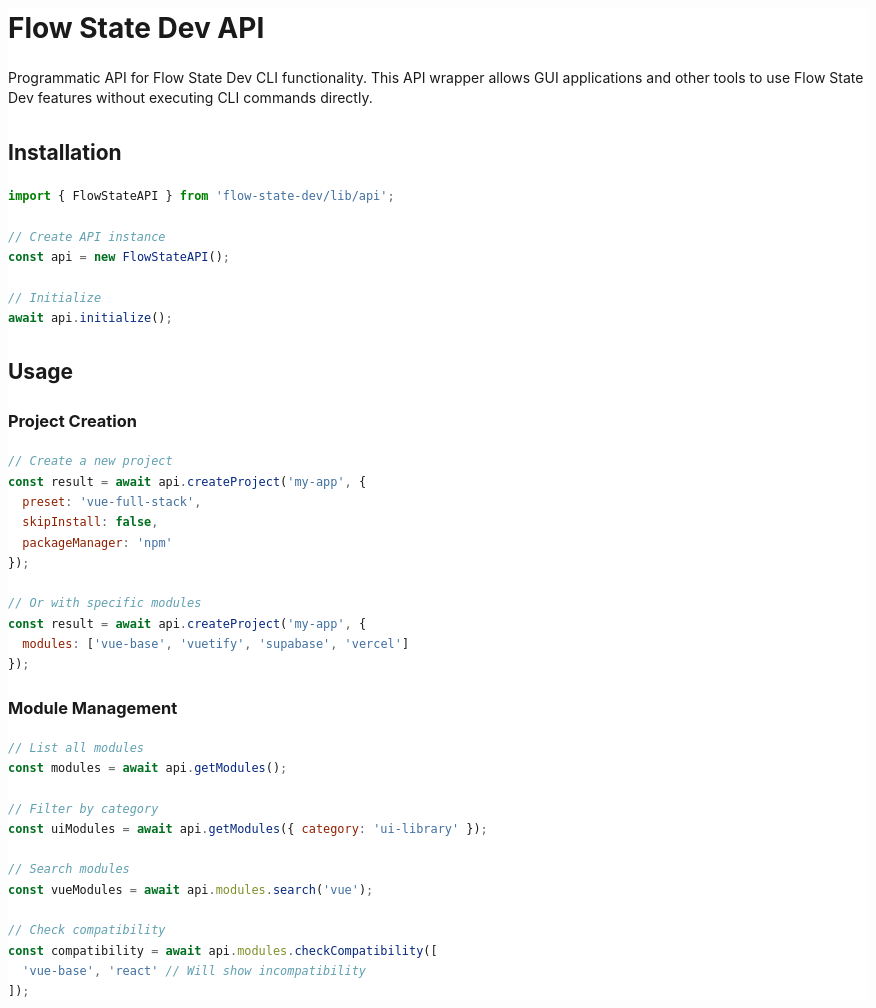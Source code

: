 # Flow State Dev API

Programmatic API for Flow State Dev CLI functionality. This API wrapper allows GUI applications and other tools to use Flow State Dev features without executing CLI commands directly.

## Installation

```javascript
import { FlowStateAPI } from 'flow-state-dev/lib/api';

// Create API instance
const api = new FlowStateAPI();

// Initialize
await api.initialize();
```

## Usage

### Project Creation

```javascript
// Create a new project
const result = await api.createProject('my-app', {
  preset: 'vue-full-stack',
  skipInstall: false,
  packageManager: 'npm'
});

// Or with specific modules
const result = await api.createProject('my-app', {
  modules: ['vue-base', 'vuetify', 'supabase', 'vercel']
});
```

### Module Management

```javascript
// List all modules
const modules = await api.getModules();

// Filter by category
const uiModules = await api.getModules({ category: 'ui-library' });

// Search modules
const vueModules = await api.modules.search('vue');

// Check compatibility
const compatibility = await api.modules.checkCompatibility([
  'vue-base', 'react' // Will show incompatibility
]);
```
